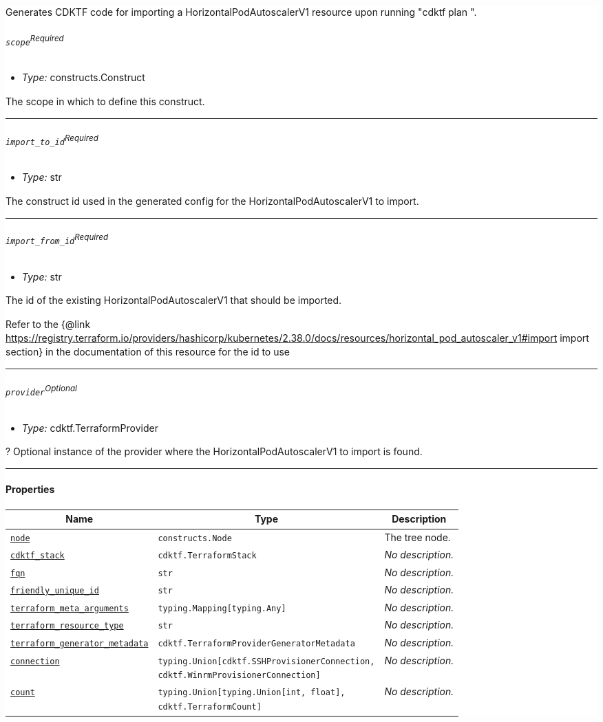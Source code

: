 Generates CDKTF code for importing a HorizontalPodAutoscalerV1 resource upon running "cdktf plan <stack-name>".

###### `scope`<sup>Required</sup> <a name="scope" id="@cdktf/provider-kubernetes.horizontalPodAutoscalerV1.HorizontalPodAutoscalerV1.generateConfigForImport.parameter.scope"></a>

- *Type:* constructs.Construct

The scope in which to define this construct.

---

###### `import_to_id`<sup>Required</sup> <a name="import_to_id" id="@cdktf/provider-kubernetes.horizontalPodAutoscalerV1.HorizontalPodAutoscalerV1.generateConfigForImport.parameter.importToId"></a>

- *Type:* str

The construct id used in the generated config for the HorizontalPodAutoscalerV1 to import.

---

###### `import_from_id`<sup>Required</sup> <a name="import_from_id" id="@cdktf/provider-kubernetes.horizontalPodAutoscalerV1.HorizontalPodAutoscalerV1.generateConfigForImport.parameter.importFromId"></a>

- *Type:* str

The id of the existing HorizontalPodAutoscalerV1 that should be imported.

Refer to the {@link https://registry.terraform.io/providers/hashicorp/kubernetes/2.38.0/docs/resources/horizontal_pod_autoscaler_v1#import import section} in the documentation of this resource for the id to use

---

###### `provider`<sup>Optional</sup> <a name="provider" id="@cdktf/provider-kubernetes.horizontalPodAutoscalerV1.HorizontalPodAutoscalerV1.generateConfigForImport.parameter.provider"></a>

- *Type:* cdktf.TerraformProvider

? Optional instance of the provider where the HorizontalPodAutoscalerV1 to import is found.

---

#### Properties <a name="Properties" id="Properties"></a>

| **Name** | **Type** | **Description** |
| --- | --- | --- |
| <code><a href="#@cdktf/provider-kubernetes.horizontalPodAutoscalerV1.HorizontalPodAutoscalerV1.property.node">node</a></code> | <code>constructs.Node</code> | The tree node. |
| <code><a href="#@cdktf/provider-kubernetes.horizontalPodAutoscalerV1.HorizontalPodAutoscalerV1.property.cdktfStack">cdktf_stack</a></code> | <code>cdktf.TerraformStack</code> | *No description.* |
| <code><a href="#@cdktf/provider-kubernetes.horizontalPodAutoscalerV1.HorizontalPodAutoscalerV1.property.fqn">fqn</a></code> | <code>str</code> | *No description.* |
| <code><a href="#@cdktf/provider-kubernetes.horizontalPodAutoscalerV1.HorizontalPodAutoscalerV1.property.friendlyUniqueId">friendly_unique_id</a></code> | <code>str</code> | *No description.* |
| <code><a href="#@cdktf/provider-kubernetes.horizontalPodAutoscalerV1.HorizontalPodAutoscalerV1.property.terraformMetaArguments">terraform_meta_arguments</a></code> | <code>typing.Mapping[typing.Any]</code> | *No description.* |
| <code><a href="#@cdktf/provider-kubernetes.horizontalPodAutoscalerV1.HorizontalPodAutoscalerV1.property.terraformResourceType">terraform_resource_type</a></code> | <code>str</code> | *No description.* |
| <code><a href="#@cdktf/provider-kubernetes.horizontalPodAutoscalerV1.HorizontalPodAutoscalerV1.property.terraformGeneratorMetadata">terraform_generator_metadata</a></code> | <code>cdktf.TerraformProviderGeneratorMetadata</code> | *No description.* |
| <code><a href="#@cdktf/provider-kubernetes.horizontalPodAutoscalerV1.HorizontalPodAutoscalerV1.property.connection">connection</a></code> | <code>typing.Union[cdktf.SSHProvisionerConnection, cdktf.WinrmProvisionerConnection]</code> | *No description.* |
| <code><a href="#@cdktf/provider-kubernetes.horizontalPodAutoscalerV1.HorizontalPodAutoscalerV1.property.count">count</a></code> | <code>typing.Union[typing.Union[int, float], cdktf.TerraformCount]</code> | *No description.* |